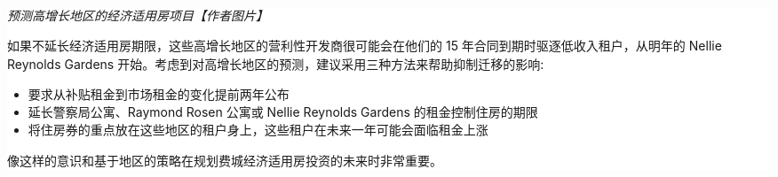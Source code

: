*预测高增长地区的经济适用房项目【作者图片】*

如果不延长经济适用房期限，这些高增长地区的营利性开发商很可能会在他们的 15 年合同到期时驱逐低收入租户，从明年的 Nellie Reynolds Gardens 开始。考虑到对高增长地区的预测，建议采用三种方法来帮助抑制迁移的影响:

*   要求从补贴租金到市场租金的变化提前两年公布
*   延长警察局公寓、Raymond Rosen 公寓或 Nellie Reynolds Gardens 的租金控制住房的期限
*   将住房券的重点放在这些地区的租户身上，这些租户在未来一年可能会面临租金上涨

像这样的意识和基于地区的策略在规划费城经济适用房投资的未来时非常重要。
